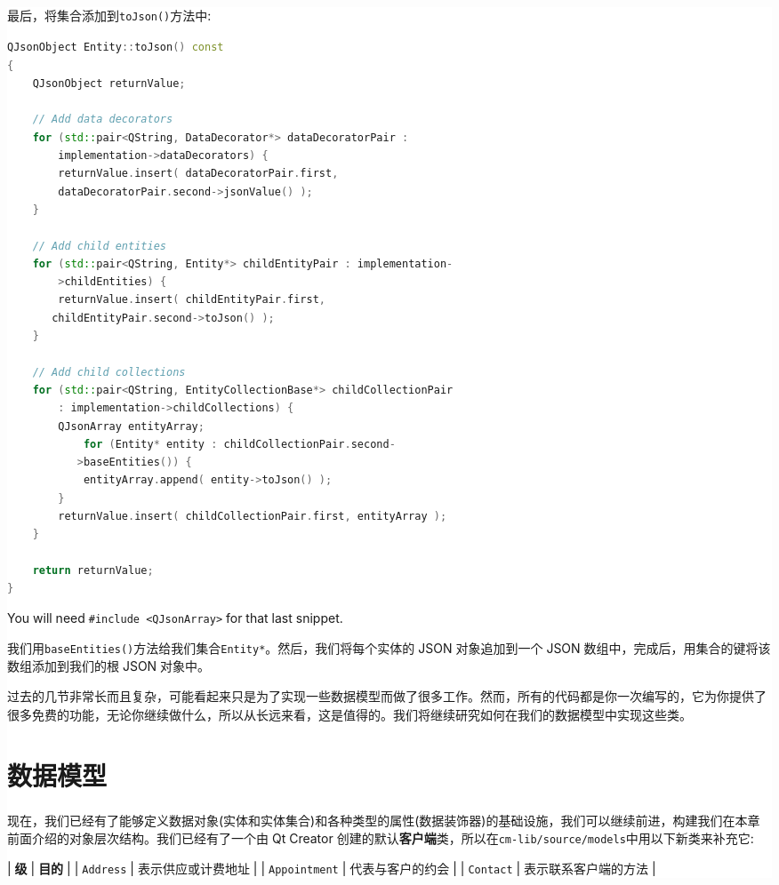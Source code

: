 最后，将集合添加到`toJson()`方法中:

```cpp
QJsonObject Entity::toJson() const
{
    QJsonObject returnValue;

    // Add data decorators
    for (std::pair<QString, DataDecorator*> dataDecoratorPair : 
        implementation->dataDecorators) {
        returnValue.insert( dataDecoratorPair.first, 
        dataDecoratorPair.second->jsonValue() );
    }

    // Add child entities
    for (std::pair<QString, Entity*> childEntityPair : implementation-
        >childEntities) {
        returnValue.insert( childEntityPair.first, 
       childEntityPair.second->toJson() );
    }

    // Add child collections
    for (std::pair<QString, EntityCollectionBase*> childCollectionPair 
        : implementation->childCollections) {
        QJsonArray entityArray;
            for (Entity* entity : childCollectionPair.second-
           >baseEntities()) {
            entityArray.append( entity->toJson() );
        }
        returnValue.insert( childCollectionPair.first, entityArray );
    }

    return returnValue;
}
```

You will need `#include <QJsonArray>` for that last snippet.

我们用`baseEntities()`方法给我们集合`Entity*`。然后，我们将每个实体的 JSON 对象追加到一个 JSON 数组中，完成后，用集合的键将该数组添加到我们的根 JSON 对象中。

过去的几节非常长而且复杂，可能看起来只是为了实现一些数据模型而做了很多工作。然而，所有的代码都是你一次编写的，它为你提供了很多免费的功能，无论你继续做什么，所以从长远来看，这是值得的。我们将继续研究如何在我们的数据模型中实现这些类。

# 数据模型

现在，我们已经有了能够定义数据对象(实体和实体集合)和各种类型的属性(数据装饰器)的基础设施，我们可以继续前进，构建我们在本章前面介绍的对象层次结构。我们已经有了一个由 Qt Creator 创建的默认**客户端**类，所以在`cm-lib/source/models`中用以下新类来补充它:

| **级** | **目的** |
| `Address` | 表示供应或计费地址 |
| `Appointment` | 代表与客户的约会 |
| `Contact` | 表示联系客户端的方法 |

